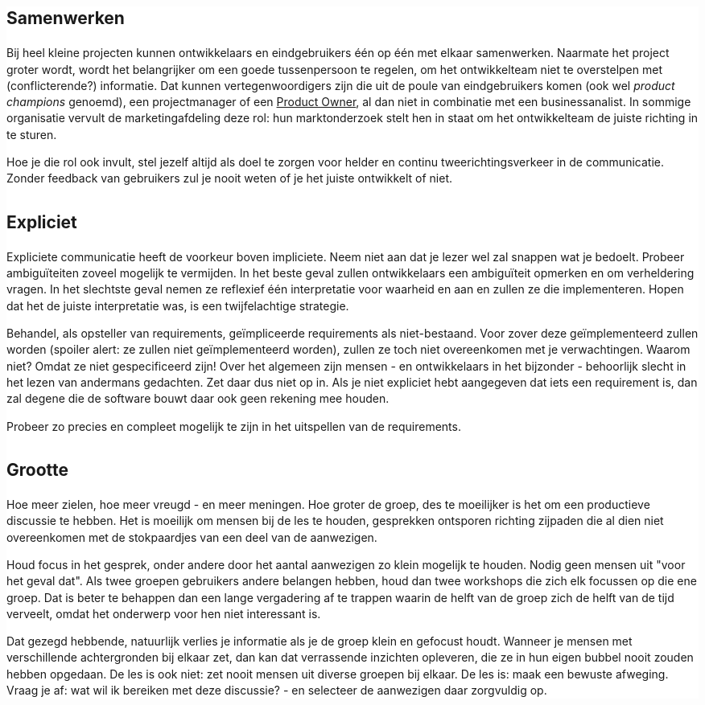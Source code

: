 
## Samenwerken


Bij heel kleine projecten kunnen ontwikkelaars en eindgebruikers één op één met elkaar samenwerken. Naarmate het project groter wordt, wordt het belangrijker om een goede tussenpersoon te regelen, om het ontwikkelteam niet te overstelpen met (conflicterende?) informatie. Dat kunnen vertegenwoordigers zijn die uit de poule van eindgebruikers komen (ook wel *product champions* genoemd), een projectmanager of een [Product Owner](https://www.scrum.org/resources/what-is-a-product-owner), al dan niet in combinatie met een businessanalist. In sommige organisatie vervult de marketingafdeling deze rol: hun marktonderzoek stelt hen in staat om het ontwikkelteam de juiste richting in te sturen.


Hoe je die rol ook invult, stel jezelf altijd als doel te zorgen voor helder en continu tweerichtingsverkeer in de communicatie. Zonder feedback van gebruikers zul je nooit weten of je het juiste ontwikkelt of niet.


## Expliciet


Expliciete communicatie heeft de voorkeur boven impliciete. Neem niet aan dat je lezer wel zal snappen wat je bedoelt. Probeer ambiguïteiten zoveel mogelijk te vermijden. In het beste geval zullen ontwikkelaars een ambiguïteit opmerken en om verheldering vragen. In het slechtste geval nemen ze reflexief één interpretatie voor waarheid en aan en zullen ze die implementeren. Hopen dat het de juiste interpretatie was, is een twijfelachtige strategie.


Behandel, als opsteller van requirements, geïmpliceerde requirements als niet-bestaand. Voor zover deze geïmplementeerd zullen worden (spoiler alert: ze zullen niet geïmplementeerd worden), zullen ze toch niet overeenkomen met je verwachtingen. Waarom niet? Omdat ze niet gespecificeerd zijn! Over het algemeen zijn mensen - en ontwikkelaars in het bijzonder - behoorlijk slecht in het lezen van andermans gedachten. Zet daar dus niet op in. Als je niet expliciet hebt aangegeven dat iets een requirement is, dan zal degene die de software bouwt daar ook geen rekening mee houden.


Probeer zo precies en compleet mogelijk te zijn in het uitspellen van de requirements.


## Grootte


Hoe meer zielen, hoe meer vreugd - en meer meningen. Hoe groter de groep, des te moeilijker is het om een productieve discussie te hebben. Het is moeilijk om mensen bij de les te houden, gesprekken ontsporen richting zijpaden die al dien niet overeenkomen met de stokpaardjes van een deel van de aanwezigen.


Houd focus in het gesprek, onder andere door het aantal aanwezigen zo klein mogelijk te houden. Nodig geen mensen uit "voor het geval dat". Als twee groepen gebruikers andere belangen hebben, houd dan twee workshops die zich elk focussen op die ene groep. Dat is beter te behappen dan een lange vergadering af te trappen waarin de helft van de groep zich de helft van de tijd verveelt, omdat het onderwerp voor hen niet interessant is.


Dat gezegd hebbende, natuurlijk verlies je informatie als je de groep klein en gefocust houdt. Wanneer je mensen met verschillende achtergronden bij elkaar zet, dan kan dat verrassende inzichten opleveren, die ze in hun eigen bubbel nooit zouden hebben opgedaan. De les is ook niet: zet nooit mensen uit diverse groepen bij elkaar. De les is: maak een bewuste afweging. Vraag je af: wat wil ik bereiken met deze discussie? - en selecteer de aanwezigen daar zorgvuldig op.
